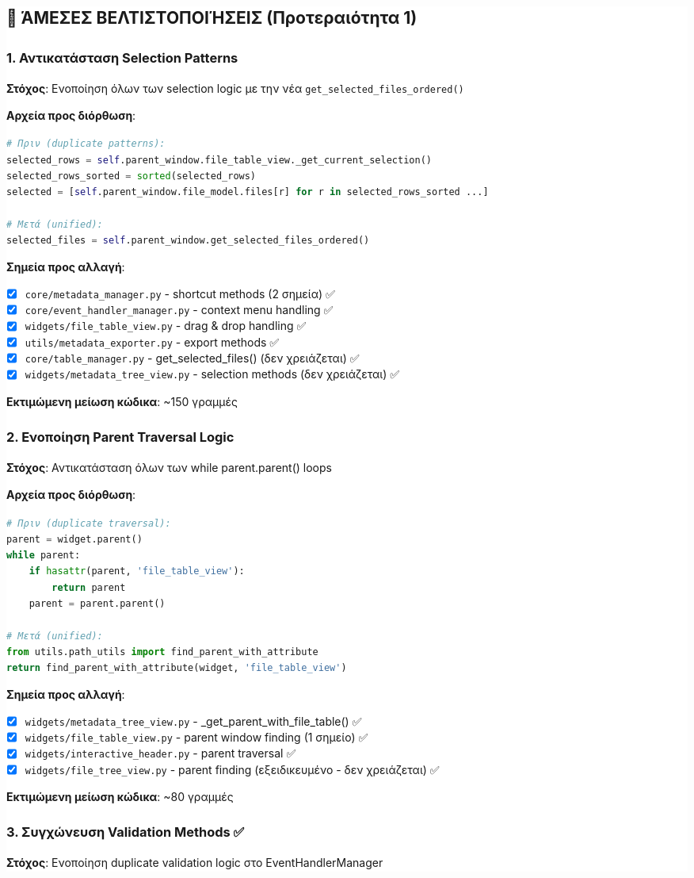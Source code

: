 
## 🎯 **ΆΜΕΣΕΣ ΒΕΛΤΙΣΤΟΠΟΙΉΣΕΙΣ** (Προτεραιότητα 1)

### 1. **Αντικατάσταση Selection Patterns**
**Στόχος**: Ενοποίηση όλων των selection logic με την νέα `get_selected_files_ordered()`

**Αρχεία προς διόρθωση**:
```python
# Πριν (duplicate patterns):
selected_rows = self.parent_window.file_table_view._get_current_selection()
selected_rows_sorted = sorted(selected_rows)
selected = [self.parent_window.file_model.files[r] for r in selected_rows_sorted ...]

# Μετά (unified):
selected_files = self.parent_window.get_selected_files_ordered()
```

**Σημεία προς αλλαγή**:
- [x] `core/metadata_manager.py` - shortcut methods (2 σημεία) ✅
- [x] `core/event_handler_manager.py` - context menu handling ✅
- [x] `widgets/file_table_view.py` - drag & drop handling ✅
- [x] `utils/metadata_exporter.py` - export methods ✅
- [x] `core/table_manager.py` - get_selected_files() (δεν χρειάζεται) ✅
- [x] `widgets/metadata_tree_view.py` - selection methods (δεν χρειάζεται) ✅

**Εκτιμώμενη μείωση κώδικα**: ~150 γραμμές

### 2. **Ενοποίηση Parent Traversal Logic**
**Στόχος**: Αντικατάσταση όλων των while parent.parent() loops

**Αρχεία προς διόρθωση**:
```python
# Πριν (duplicate traversal):
parent = widget.parent()
while parent:
    if hasattr(parent, 'file_table_view'):
        return parent
    parent = parent.parent()

# Μετά (unified):
from utils.path_utils import find_parent_with_attribute
return find_parent_with_attribute(widget, 'file_table_view')
```

**Σημεία προς αλλαγή**:
- [x] `widgets/metadata_tree_view.py` - _get_parent_with_file_table() ✅
- [x] `widgets/file_table_view.py` - parent window finding (1 σημείο) ✅
- [x] `widgets/interactive_header.py` - parent traversal ✅
- [x] `widgets/file_tree_view.py` - parent finding (εξειδικευμένο - δεν χρειάζεται) ✅

**Εκτιμώμενη μείωση κώδικα**: ~80 γραμμές

### 3. **Συγχώνευση Validation Methods** ✅
**Στόχος**: Ενοποίηση duplicate validation logic στο EventHandlerManager

